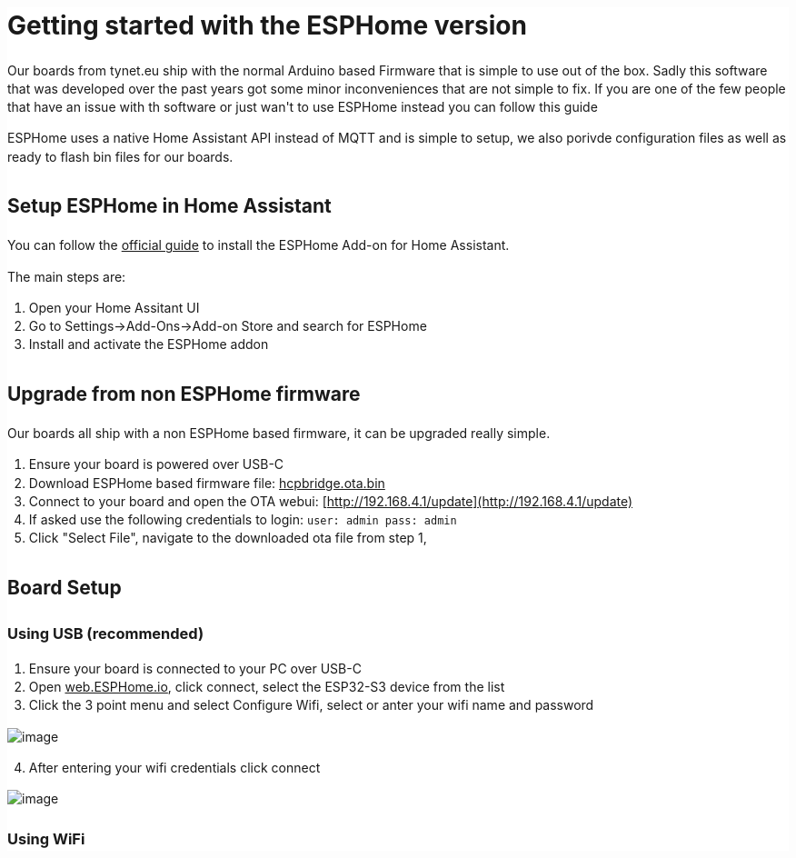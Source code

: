 # Getting started with the ESPHome version

Our boards from tynet.eu ship with the normal Arduino based Firmware that is simple to use out of the box.
Sadly this software that was developed over the past years got some minor inconveniences that are not simple to fix.
If you are one of the few people that have an issue with th software or just wan't to use ESPHome instead you can follow this guide

ESPHome uses a native Home Assistant API instead of MQTT and is simple to setup, we also porivde configuration files as well as ready to flash bin files for our boards.

## Setup ESPHome in Home Assistant

You can follow the [official guide](https://esphome.io/guides/getting_started_hassio) to install the ESPHome Add-on for Home Assistant.

The main steps are:

1. Open your Home Assitant UI
2. Go to Settings->Add-Ons->Add-on Store and search for ESPHome
3. Install and activate the ESPHome addon

## Upgrade from non ESPHome firmware

Our boards all ship with a non ESPHome based firmware, it can be upgraded really simple.

1. Ensure your board is powered over USB-C 
2. Download ESPHome based firmware file: [hcpbridge.ota.bin](https://github.com/Tysonpower/HCPBridgeMqtt_tynet/raw/refs/heads/main/hcpbridge.ota.bin)
3. Connect to your board and open the OTA webui: [http://192.168.4.1/update](http://192.168.4.1/update)
4. If asked use the following credentials to login: `user: admin pass: admin`
5. Click "Select File", navigate to the downloaded ota file from step 1, 

## Board Setup

### Using USB (recommended)

1. Ensure your board is connected to your PC over USB-C
2. Open [web.ESPHome.io](https://web.esphome.io), click connect, select the ESP32-S3 device from the list
3. Click the 3 point menu and select Configure Wifi, select or anter your wifi name and password
<img width="659" alt="image" src="https://github.com/user-attachments/assets/789d1c11-b7df-4c48-9421-5397f1cb5cc1">

4. After entering your wifi credentials click connect
<img width="419" alt="image" src="https://github.com/user-attachments/assets/e22cbe8f-8ec8-42d8-8ec0-0d80b87ba629">

### Using WiFi

